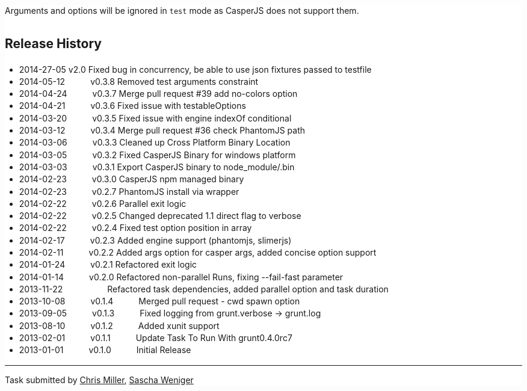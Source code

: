 Arguments and options will be ignored in `test` mode as CasperJS does not support them.

## Release History

 * 2014-27-05   v2.0     Fixed bug in concurrency, be able to use json fixtures passed to testfile
 * 2014-05-12   v0.3.8   Removed test arguments constraint
 * 2014-04-24   v0.3.7   Merge pull request #39 add no-colors option
 * 2014-04-21   v0.3.6   Fixed issue with testableOptions
 * 2014-03-20   v0.3.5   Fixed issue with engine indexOf conditional
 * 2014-03-12   v0.3.4   Merge pull request #36 check PhantomJS path
 * 2014-03-06   v0.3.3   Cleaned up Cross Platform Binary Location
 * 2014-03-05   v0.3.2   Fixed CasperJS Binary for windows platform
 * 2014-03-03   v0.3.1   Export CasperJS binary to node_module/.bin
 * 2014-02-23   v0.3.0   CasperJS npm managed binary
 * 2014-02-23   v0.2.7   PhantomJS install via wrapper
 * 2014-02-22   v0.2.6   Parallel exit logic
 * 2014-02-22   v0.2.5   Changed deprecated 1.1 direct flag to verbose
 * 2014-02-22   v0.2.4   Fixed test option position in array
 * 2014-02-17   v0.2.3   Added engine support (phantomjs, slimerjs)
 * 2014-02-11   v0.2.2   Added args option for casper args, added concise option support
 * 2014-01-24   v0.2.1   Refactored exit logic
 * 2014-01-14   v0.2.0   Refactored non-parallel Runs, fixing --fail-fast parameter   
 * 2013-11-22            Refactored task dependencies, added parallel option and task duration
 * 2013-10-08   v0.1.4   Merged pull request - cwd spawn option
 * 2013-09-05   v0.1.3   Fixed logging from grunt.verbose -> grunt.log
 * 2013-08-10   v0.1.2   Added xunit support
 * 2013-02-01   v0.1.1   Update Task To Run With grunt0.4.0rc7
 * 2013-01-01   v0.1.0   Initial Release

---

Task submitted by [Chris Miller](http://chris-miller.me), [Sascha Weniger](http://sashless.de)
